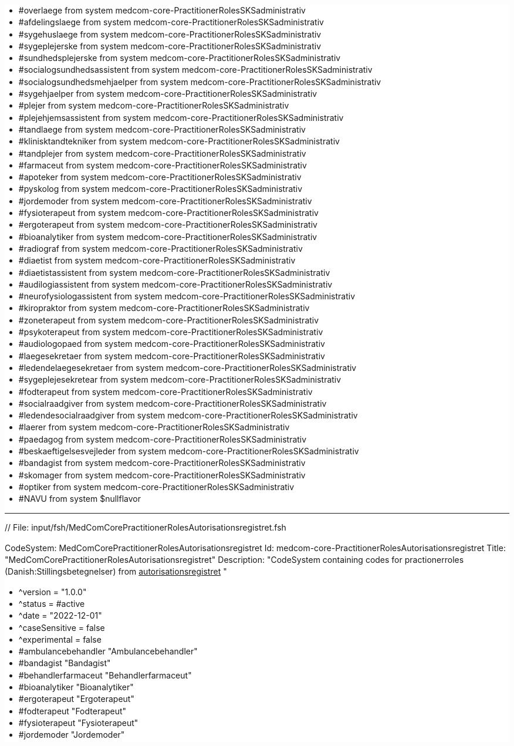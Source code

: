 * #overlaege from system medcom-core-PractitionerRolesSKSadministrativ
* #afdelingslaege from system medcom-core-PractitionerRolesSKSadministrativ
* #sygehuslaege from system medcom-core-PractitionerRolesSKSadministrativ
* #sygeplejerske from system medcom-core-PractitionerRolesSKSadministrativ
* #sundhedsplejerske from system medcom-core-PractitionerRolesSKSadministrativ
* #socialogsundhedsassistent from system medcom-core-PractitionerRolesSKSadministrativ
* #socialogsundhedsmehjaelper from system medcom-core-PractitionerRolesSKSadministrativ
* #sygehjaelper from system medcom-core-PractitionerRolesSKSadministrativ
* #plejer from system medcom-core-PractitionerRolesSKSadministrativ
* #plejehjemsassistent from system medcom-core-PractitionerRolesSKSadministrativ
* #tandlaege from system medcom-core-PractitionerRolesSKSadministrativ
* #klinisktandtekniker from system medcom-core-PractitionerRolesSKSadministrativ
* #tandplejer from system medcom-core-PractitionerRolesSKSadministrativ
* #farmaceut from system medcom-core-PractitionerRolesSKSadministrativ
* #apoteker from system medcom-core-PractitionerRolesSKSadministrativ
* #pyskolog from system medcom-core-PractitionerRolesSKSadministrativ
* #jordemoder from system medcom-core-PractitionerRolesSKSadministrativ
* #fysioterapeut from system medcom-core-PractitionerRolesSKSadministrativ
* #ergoterapeut from system medcom-core-PractitionerRolesSKSadministrativ
* #bioanalytiker from system medcom-core-PractitionerRolesSKSadministrativ
* #radiograf from system medcom-core-PractitionerRolesSKSadministrativ
* #diaetist from system medcom-core-PractitionerRolesSKSadministrativ
* #diaetistassistent from system medcom-core-PractitionerRolesSKSadministrativ
* #audilogiassistent from system medcom-core-PractitionerRolesSKSadministrativ
* #neurofysiologassistent from system medcom-core-PractitionerRolesSKSadministrativ
* #kiropraktor from system medcom-core-PractitionerRolesSKSadministrativ
* #zoneterapeut from system medcom-core-PractitionerRolesSKSadministrativ
* #psykoterapeut from system medcom-core-PractitionerRolesSKSadministrativ
* #audiologopaed from system medcom-core-PractitionerRolesSKSadministrativ
* #laegesekretaer from system medcom-core-PractitionerRolesSKSadministrativ
* #ledendelaegesekretaer from system medcom-core-PractitionerRolesSKSadministrativ
* #sygeplejesekretear from system medcom-core-PractitionerRolesSKSadministrativ
* #fodterapeut from system medcom-core-PractitionerRolesSKSadministrativ
* #socialraadgiver from system medcom-core-PractitionerRolesSKSadministrativ
* #ledendesocialraadgiver from system medcom-core-PractitionerRolesSKSadministrativ
* #laerer from system medcom-core-PractitionerRolesSKSadministrativ
* #paedagog from system medcom-core-PractitionerRolesSKSadministrativ
* #beskaeftigelsesvejleder from system medcom-core-PractitionerRolesSKSadministrativ
* #bandagist from system medcom-core-PractitionerRolesSKSadministrativ
* #skomager from system medcom-core-PractitionerRolesSKSadministrativ
* #optiker from system medcom-core-PractitionerRolesSKSadministrativ
* #NAVU from system $nullflavor

---

// File: input/fsh/MedComCorePractitionerRolesAutorisationsregistret.fsh

CodeSystem: MedComCorePractitionerRolesAutorisationsregistret
Id: medcom-core-PractitionerRolesAutorisationsregistret
Title: "MedComCorePractitionerRolesAutorisationsregistret"
Description: "CodeSystem containing codes for practionerroles (Danish:Stillingsbetegnelser) from [autorisationsregistret](https://stps.dk/da/autorisation/opslagautreg/) "
* ^version  =  "1.0.0"
* ^status  =  #active
* ^date  =  "2022-12-01"
* ^caseSensitive = false
* ^experimental = false
* #ambulancebehandler "Ambulancebehandler"
* #bandagist "Bandagist"
* #behandlerfarmaceut "Behandlerfarmaceut"
* #bioanalytiker "Bioanalytiker"
* #ergoterapeut "Ergoterapeut"
* #fodterapeut "Fodterapeut"
* #fysioterapeut "Fysioterapeut"
* #jordemoder "Jordemoder"